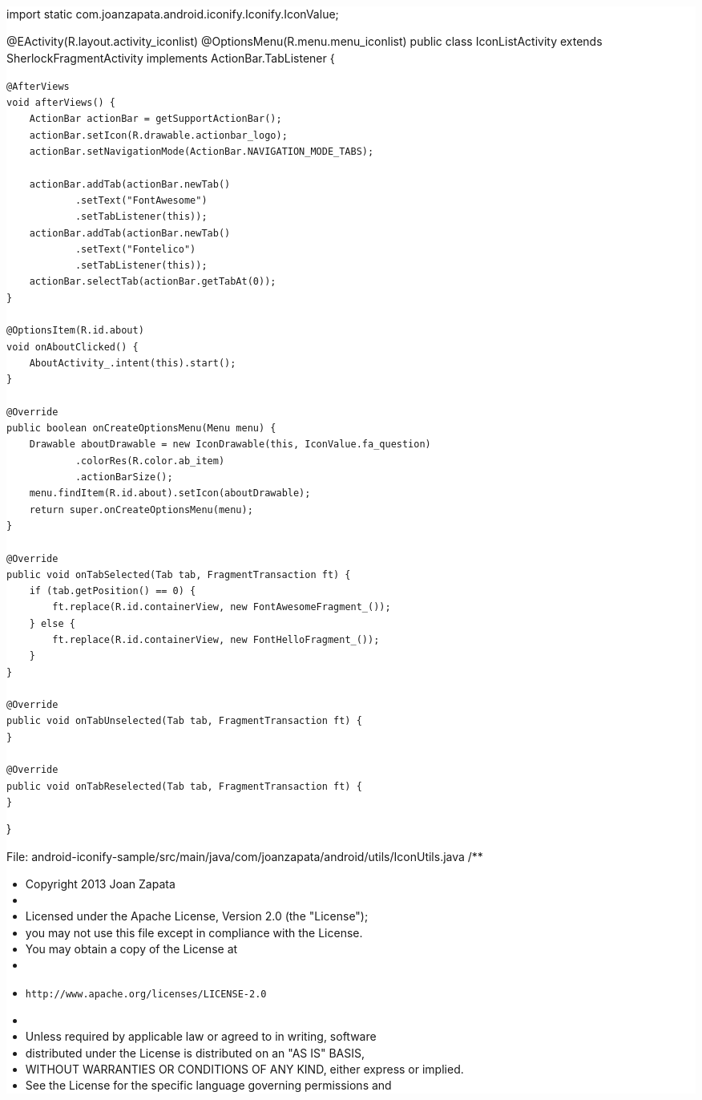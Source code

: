 import static com.joanzapata.android.iconify.Iconify.IconValue;

@EActivity(R.layout.activity_iconlist)
@OptionsMenu(R.menu.menu_iconlist)
public class IconListActivity extends SherlockFragmentActivity implements ActionBar.TabListener {

    @AfterViews
    void afterViews() {
        ActionBar actionBar = getSupportActionBar();
        actionBar.setIcon(R.drawable.actionbar_logo);
        actionBar.setNavigationMode(ActionBar.NAVIGATION_MODE_TABS);

        actionBar.addTab(actionBar.newTab()
                .setText("FontAwesome")
                .setTabListener(this));
        actionBar.addTab(actionBar.newTab()
                .setText("Fontelico")
                .setTabListener(this));
        actionBar.selectTab(actionBar.getTabAt(0));
    }

    @OptionsItem(R.id.about)
    void onAboutClicked() {
        AboutActivity_.intent(this).start();
    }

    @Override
    public boolean onCreateOptionsMenu(Menu menu) {
        Drawable aboutDrawable = new IconDrawable(this, IconValue.fa_question)
                .colorRes(R.color.ab_item)
                .actionBarSize();
        menu.findItem(R.id.about).setIcon(aboutDrawable);
        return super.onCreateOptionsMenu(menu);
    }

    @Override
    public void onTabSelected(Tab tab, FragmentTransaction ft) {
        if (tab.getPosition() == 0) {
            ft.replace(R.id.containerView, new FontAwesomeFragment_());
        } else {
            ft.replace(R.id.containerView, new FontHelloFragment_());
        }
    }

    @Override
    public void onTabUnselected(Tab tab, FragmentTransaction ft) {
    }

    @Override
    public void onTabReselected(Tab tab, FragmentTransaction ft) {
    }
}


File: android-iconify-sample/src/main/java/com/joanzapata/android/utils/IconUtils.java
/**
 * Copyright 2013 Joan Zapata
 *
 * Licensed under the Apache License, Version 2.0 (the "License");
 * you may not use this file except in compliance with the License.
 * You may obtain a copy of the License at
 *
 *     http://www.apache.org/licenses/LICENSE-2.0
 *
 * Unless required by applicable law or agreed to in writing, software
 * distributed under the License is distributed on an "AS IS" BASIS,
 * WITHOUT WARRANTIES OR CONDITIONS OF ANY KIND, either express or implied.
 * See the License for the specific language governing permissions and